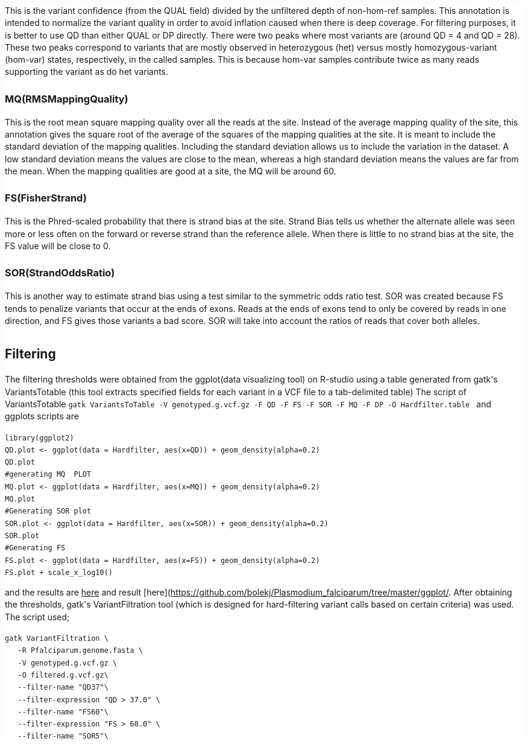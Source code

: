 This is the variant confidence (from the QUAL field) divided by the unfiltered depth of non-hom-ref samples. This annotation is intended to normalize the variant quality in order to avoid inflation caused when there is deep coverage. For filtering purposes, it is better to use QD than either QUAL or DP directly. There were two peaks where most variants are (around QD = 4 and QD = 28). These two peaks correspond to variants that are mostly observed in heterozygous (het) versus mostly homozygous-variant (hom-var) states, respectively, in the called samples. This is because hom-var samples contribute twice as many reads supporting the variant as do het variants.
### MQ(RMSMappingQuality)
This is the root mean square mapping quality over all the reads at the site. Instead of the average mapping quality of the site, this annotation gives the square root of the average of the squares of the mapping qualities at the site. It is meant to include the standard deviation of the mapping qualities. Including the standard deviation allows us to include the variation in the dataset. A low standard deviation means the values are close to the mean, whereas a high standard deviation means the values are far from the mean. When the mapping qualities are good at a site, the MQ will be around 60.

### FS(FisherStrand)
This is the Phred-scaled probability that there is strand bias at the site. Strand Bias tells us whether the alternate allele was seen more or less often on the forward or reverse strand than the reference allele. When there is little to no strand bias at the site, the FS value will be close to 0.

### SOR(StrandOddsRatio)
This is another way to estimate strand bias using a test similar to the symmetric odds ratio test. SOR was created because FS tends to penalize variants that occur at the ends of exons. Reads at the ends of exons tend to only be covered by reads in one direction, and FS gives those variants a bad score. SOR will take into account the ratios of reads that cover both alleles.

## Filtering
The filtering thresholds were obtained from the ggplot(data visualizing tool) on R-studio using a table generated from gatk's VariantsTotable (this tool extracts specified fields for each variant in a VCF file to a tab-delimited table)
The script of VariantsTotable
````gatk VariantsToTable -V genotyped.g.vcf.gz -F QD -F FS -F SOR -F MQ -F DP -O Hardfilter.table ```` 
and ggplots scripts are 
````
library(ggplot2)
QD.plot <- ggplot(data = Hardfilter, aes(x=QD)) + geom_density(alpha=0.2)
QD.plot
#generating MQ  PLOT
MQ.plot <- ggplot(data = Hardfilter, aes(x=MQ)) + geom_density(alpha=0.2)
MQ.plot
#Generating SOR plot
SOR.plot <- ggplot(data = Hardfilter, aes(x=SOR)) + geom_density(alpha=0.2)
SOR.plot
#Generating FS
FS.plot <- ggplot(data = Hardfilter, aes(x=FS)) + geom_density(alpha=0.2)
FS.plot + scale_x_log10()
````
and the results are [here](https://github.com/bolekj/Plasmodium_falciparum/blob/master/Hardfilter.table) and result [here](https://github.com/bolekj/Plasmodium_falciparum/tree/master/ggplot/.
After obtaining the thresholds, gatk's VariantFiltration tool (which is designed for hard-filtering variant calls based on certain criteria) was used. The script used;
````
gatk VariantFiltration \
   -R Pfalciparum.genome.fasta \
   -V genotyped.g.vcf.gz \
   -O filtered.g.vcf.gz\
   --filter-name "QD37"\
   --filter-expression "QD > 37.0" \
   --filter-name "FS60"\
   --filter-expression "FS > 60.0" \
   --filter-name "SOR5"\